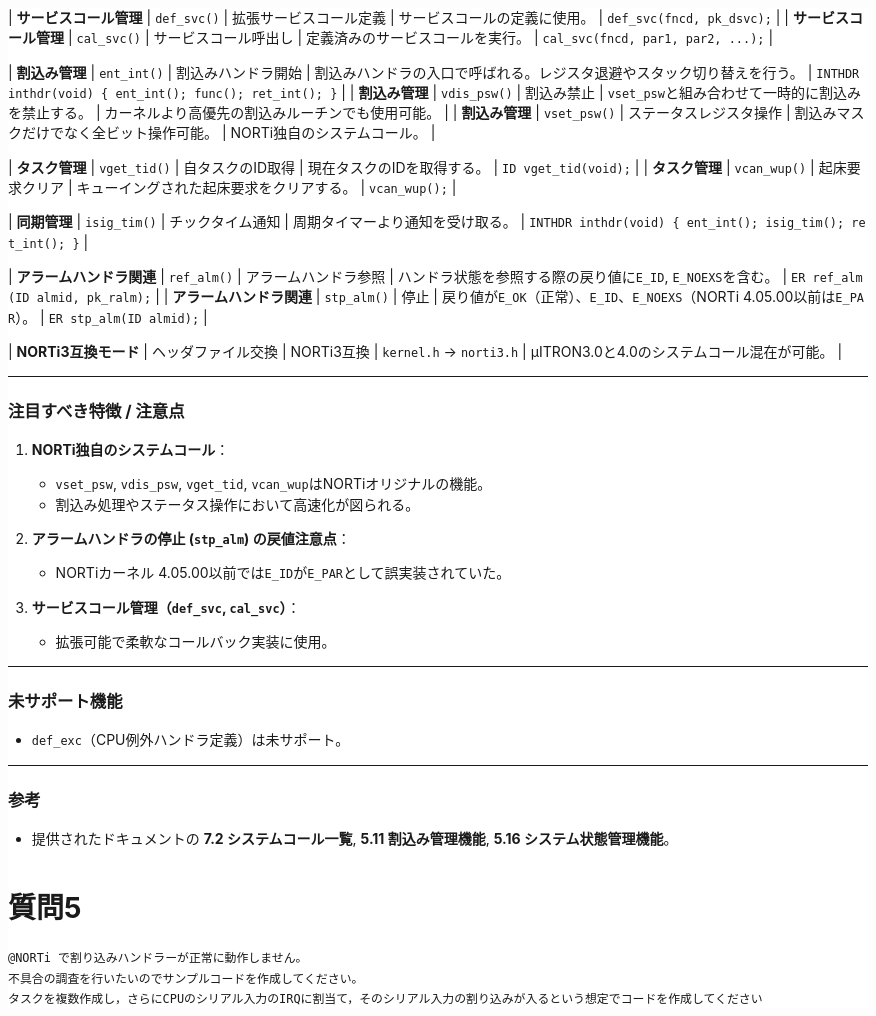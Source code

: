 | **サービスコール管理** | `def_svc()`    | 拡張サービスコール定義 | サービスコールの定義に使用。 | `def_svc(fncd, pk_dsvc);` |
| **サービスコール管理** | `cal_svc()`    | サービスコール呼出し | 定義済みのサービスコールを実行。 | `cal_svc(fncd, par1, par2, ...);` |

| **割込み管理** | `ent_int()`    | 割込みハンドラ開始 | 割込みハンドラの入口で呼ばれる。レジスタ退避やスタック切り替えを行う。 | ```INTHDR inthdr(void) { ent_int(); func(); ret_int(); }``` |
| **割込み管理** | `vdis_psw()`   | 割込み禁止 | `vset_psw`と組み合わせて一時的に割込みを禁止する。 | カーネルより高優先の割込みルーチンでも使用可能。 |
| **割込み管理** | `vset_psw()`   | ステータスレジスタ操作 | 割込みマスクだけでなく全ビット操作可能。 | NORTi独自のシステムコール。 |

| **タスク管理** | `vget_tid()`   | 自タスクのID取得 | 現在タスクのIDを取得する。 | `ID vget_tid(void);` |
| **タスク管理** | `vcan_wup()`   | 起床要求クリア | キューイングされた起床要求をクリアする。 | `vcan_wup();` |

| **同期管理** | `isig_tim()`   | チックタイム通知 | 周期タイマーより通知を受け取る。 | ```INTHDR inthdr(void) { ent_int(); isig_tim(); ret_int(); }``` |

| **アラームハンドラ関連** | `ref_alm()`    | アラームハンドラ参照 | ハンドラ状態を参照する際の戻り値に`E_ID`, `E_NOEXS`を含む。 | ```ER ref_alm(ID almid, pk_ralm);``` |
| **アラームハンドラ関連** | `stp_alm()`    | 停止 | 戻り値が`E_OK`（正常）、`E_ID`、`E_NOEXS`（NORTi 4.05.00以前は`E_PAR`）。 | ```ER stp_alm(ID almid);``` |

| **NORTi3互換モード** | ヘッダファイル交換 | NORTi3互換 | `kernel.h` → `norti3.h` | μITRON3.0と4.0のシステムコール混在が可能。 |

---

### **注目すべき特徴 / 注意点**
1. **NORTi独自のシステムコール**：
   - `vset_psw`, `vdis_psw`, `vget_tid`, `vcan_wup`はNORTiオリジナルの機能。
   - 割込み処理やステータス操作において高速化が図られる。

2. **アラームハンドラの停止 (`stp_alm`) の戻値注意点**：
   - NORTiカーネル 4.05.00以前では`E_ID`が`E_PAR`として誤実装されていた。

3. **サービスコール管理（`def_svc`, `cal_svc`）**：
   - 拡張可能で柔軟なコールバック実装に使用。

---

### **未サポート機能**
- `def_exc`（CPU例外ハンドラ定義）は未サポート。

---

### **参考**
- 提供されたドキュメントの **7.2 システムコール一覧**, **5.11 割込み管理機能**, **5.16 システム状態管理機能**。

# 質問5

```
@NORTi で割り込みハンドラーが正常に動作しません。
不具合の調査を行いたいのでサンプルコードを作成してください。
タスクを複数作成し，さらにCPUのシリアル入力のIRQに割当て，そのシリアル入力の割り込みが入るという想定でコードを作成してください
```
